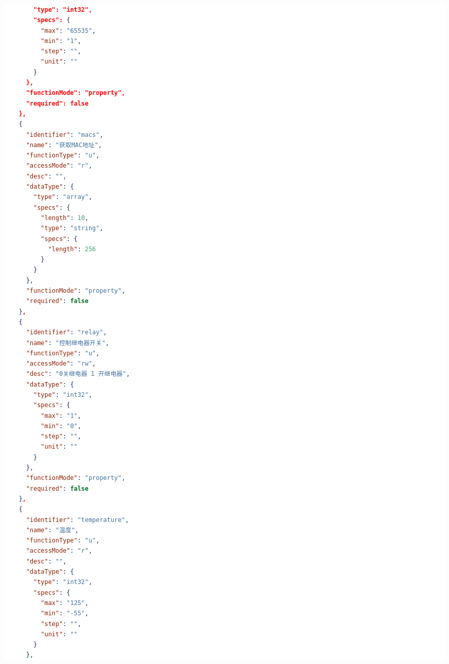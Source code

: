 ```json
        "type": "int32",
        "specs": {
          "max": "65535",
          "min": "1",
          "step": "",
          "unit": ""
        }
      },
      "functionMode": "property",
      "required": false
    },
    {
      "identifier": "macs",
      "name": "获取MAC地址",
      "functionType": "u",
      "accessMode": "r",
      "desc": "",
      "dataType": {
        "type": "array",
        "specs": {
          "length": 10,
          "type": "string",
          "specs": {
            "length": 256
          }
        }
      },
      "functionMode": "property",
      "required": false
    },
    {
      "identifier": "relay",
      "name": "控制继电器开关",
      "functionType": "u",
      "accessMode": "rw",
      "desc": "0关继电器 1 开继电器",
      "dataType": {
        "type": "int32",
        "specs": {
          "max": "1",
          "min": "0",
          "step": "",
          "unit": ""
        }
      },
      "functionMode": "property",
      "required": false
    },
    {
      "identifier": "temperature",
      "name": "温度",
      "functionType": "u",
      "accessMode": "r",
      "desc": "",
      "dataType": {
        "type": "int32",
        "specs": {
          "max": "125",
          "min": "-55",
          "step": "",
          "unit": ""
        }
      },
```